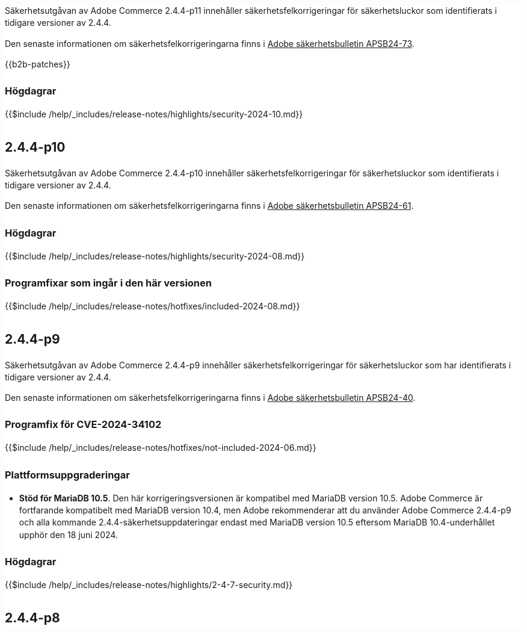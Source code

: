Säkerhetsutgåvan av Adobe Commerce 2.4.4-p11 innehåller säkerhetsfelkorrigeringar för säkerhetsluckor som identifierats i tidigare versioner av 2.4.4.

Den senaste informationen om säkerhetsfelkorrigeringarna finns i [Adobe säkerhetsbulletin APSB24-73](https://helpx.adobe.com/security/products/magento/apsb24-73.html).

{{b2b-patches}}

### Högdagrar

{{$include /help/_includes/release-notes/highlights/security-2024-10.md}}

## 2.4.4-p10

Säkerhetsutgåvan av Adobe Commerce 2.4.4-p10 innehåller säkerhetsfelkorrigeringar för säkerhetsluckor som identifierats i tidigare versioner av 2.4.4.

Den senaste informationen om säkerhetsfelkorrigeringarna finns i [Adobe säkerhetsbulletin APSB24-61](https://helpx.adobe.com/security/products/magento/apsb24-61.html).

### Högdagrar

{{$include /help/_includes/release-notes/highlights/security-2024-08.md}}

### Programfixar som ingår i den här versionen

{{$include /help/_includes/release-notes/hotfixes/included-2024-08.md}}

## 2.4.4-p9

Säkerhetsutgåvan av Adobe Commerce 2.4.4-p9 innehåller säkerhetsfelkorrigeringar för säkerhetsluckor som har identifierats i tidigare versioner av 2.4.4.

Den senaste informationen om säkerhetsfelkorrigeringarna finns i [Adobe säkerhetsbulletin APSB24-40](https://helpx.adobe.com/security/products/magento/apsb24-40.html).

### Programfix för CVE-2024-34102

{{$include /help/_includes/release-notes/hotfixes/not-included-2024-06.md}}

### Plattformsuppgraderingar

* **Stöd för MariaDB 10.5**. Den här korrigeringsversionen är kompatibel med MariaDB version 10.5. Adobe Commerce är fortfarande kompatibelt med MariaDB version 10.4, men Adobe rekommenderar att du använder Adobe Commerce 2.4.4-p9 och alla kommande 2.4.4-säkerhetsuppdateringar endast med MariaDB version 10.5 eftersom MariaDB 10.4-underhållet upphör den 18 juni 2024. 

### Högdagrar

{{$include /help/_includes/release-notes/highlights/2-4-7-security.md}}

## 2.4.4-p8
